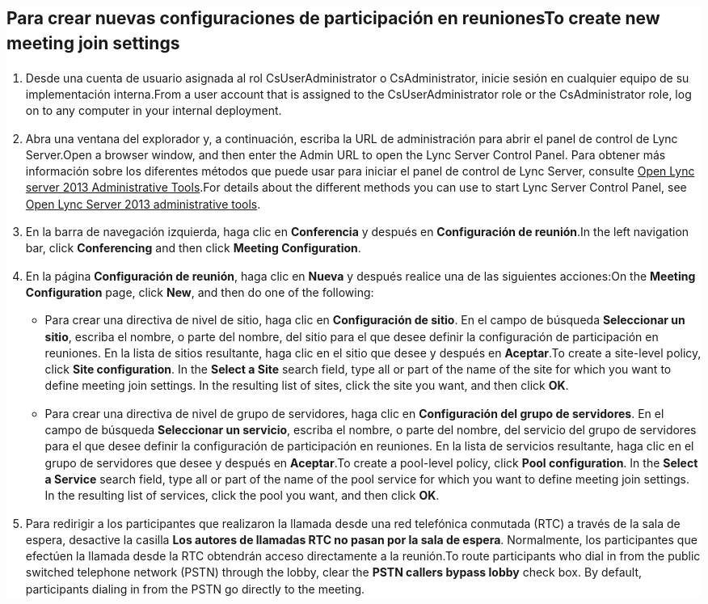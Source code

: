 <div>

## <a name="to-create-new-meeting-join-settings"></a><span data-ttu-id="076c6-110">Para crear nuevas configuraciones de participación en reuniones</span><span class="sxs-lookup"><span data-stu-id="076c6-110">To create new meeting join settings</span></span>

1.  <span data-ttu-id="076c6-111">Desde una cuenta de usuario asignada al rol CsUserAdministrator o CsAdministrator, inicie sesión en cualquier equipo de su implementación interna.</span><span class="sxs-lookup"><span data-stu-id="076c6-111">From a user account that is assigned to the CsUserAdministrator role or the CsAdministrator role, log on to any computer in your internal deployment.</span></span>

2.  <span data-ttu-id="076c6-112">Abra una ventana del explorador y, a continuación, escriba la URL de administración para abrir el panel de control de Lync Server.</span><span class="sxs-lookup"><span data-stu-id="076c6-112">Open a browser window, and then enter the Admin URL to open the Lync Server Control Panel.</span></span> <span data-ttu-id="076c6-113">Para obtener más información sobre los diferentes métodos que puede usar para iniciar el panel de control de Lync Server, consulte [Open Lync server 2013 Administrative Tools](lync-server-2013-open-lync-server-administrative-tools.md).</span><span class="sxs-lookup"><span data-stu-id="076c6-113">For details about the different methods you can use to start Lync Server Control Panel, see [Open Lync Server 2013 administrative tools](lync-server-2013-open-lync-server-administrative-tools.md).</span></span>

3.  <span data-ttu-id="076c6-114">En la barra de navegación izquierda, haga clic en **Conferencia** y después en **Configuración de reunión**.</span><span class="sxs-lookup"><span data-stu-id="076c6-114">In the left navigation bar, click **Conferencing** and then click **Meeting Configuration**.</span></span>

4.  <span data-ttu-id="076c6-115">En la página **Configuración de reunión**, haga clic en **Nueva** y después realice una de las siguientes acciones:</span><span class="sxs-lookup"><span data-stu-id="076c6-115">On the **Meeting Configuration** page, click **New**, and then do one of the following:</span></span>
    
      - <span data-ttu-id="076c6-p103">Para crear una directiva de nivel de sitio, haga clic en **Configuración de sitio**. En el campo de búsqueda **Seleccionar un sitio**, escriba el nombre, o parte del nombre, del sitio para el que desee definir la configuración de participación en reuniones. En la lista de sitios resultante, haga clic en el sitio que desee y después en **Aceptar**.</span><span class="sxs-lookup"><span data-stu-id="076c6-p103">To create a site-level policy, click **Site configuration**. In the **Select a Site** search field, type all or part of the name of the site for which you want to define meeting join settings. In the resulting list of sites, click the site you want, and then click **OK**.</span></span>
    
      - <span data-ttu-id="076c6-p104">Para crear una directiva de nivel de grupo de servidores, haga clic en **Configuración del grupo de servidores**. En el campo de búsqueda **Seleccionar un servicio**, escriba el nombre, o parte del nombre, del servicio del grupo de servidores para el que desee definir la configuración de participación en reuniones. En la lista de servicios resultante, haga clic en el grupo de servidores que desee y después en **Aceptar**.</span><span class="sxs-lookup"><span data-stu-id="076c6-p104">To create a pool-level policy, click **Pool configuration**. In the **Select a Service** search field, type all or part of the name of the pool service for which you want to define meeting join settings. In the resulting list of services, click the pool you want, and then click **OK**.</span></span>

5.  <span data-ttu-id="076c6-p105">Para redirigir a los participantes que realizaron la llamada desde una red telefónica conmutada (RTC) a través de la sala de espera, desactive la casilla **Los autores de llamadas RTC no pasan por la sala de espera**. Normalmente, los participantes que efectúen la llamada desde la RTC obtendrán acceso directamente a la reunión.</span><span class="sxs-lookup"><span data-stu-id="076c6-p105">To route participants who dial in from the public switched telephone network (PSTN) through the lobby, clear the **PSTN callers bypass lobby** check box. By default, participants dialing in from the PSTN go directly to the meeting.</span></span>
